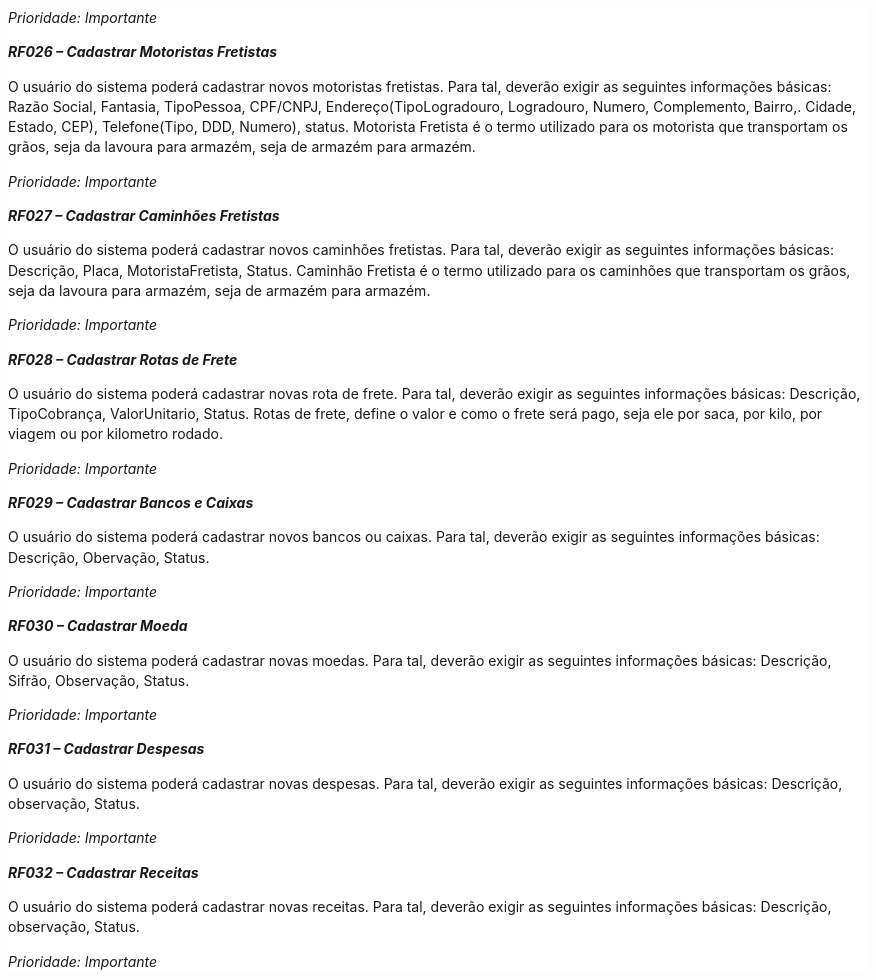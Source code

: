_Prioridade: Importante_


_**RF026 – Cadastrar Motoristas Fretistas**_

O usuário do sistema poderá cadastrar novos motoristas fretistas. Para tal, deverão
exigir as seguintes informações básicas: Razão Social, Fantasia, TipoPessoa, CPF/CNPJ,
Endereço(TipoLogradouro, Logradouro, Numero, Complemento, Bairro,. Cidade, Estado, CEP),
Telefone(Tipo, DDD, Numero), status. Motorista Fretista é o termo utilizado para os motorista que transportam os grãos, seja da lavoura para armazém, seja de armazém para armazém.

_Prioridade: Importante_


_**RF027 – Cadastrar Caminhões Fretistas**_

O usuário do sistema poderá cadastrar novos caminhões fretistas. Para tal, deverão
exigir as seguintes informações básicas: Descrição, Placa, MotoristaFretista, Status.
Caminhão Fretista é o termo utilizado para os caminhões que transportam os grãos,
seja da lavoura para armazém, seja de armazém para armazém.

_Prioridade: Importante_


_**RF028 – Cadastrar Rotas de Frete**_

O usuário do sistema poderá cadastrar novas rota de frete. Para tal, deverão exigir as
seguintes informações básicas: Descrição, TipoCobrança, ValorUnitario, Status.
Rotas de frete, define o valor e como o frete será pago, seja ele por saca, por kilo,
por viagem ou por kilometro rodado.

_Prioridade: Importante_


_**RF029 – Cadastrar Bancos e Caixas**_

O usuário do sistema poderá cadastrar novos bancos ou caixas. Para tal, deverão
exigir as seguintes informações básicas: Descrição, Obervação, Status.

_Prioridade: Importante_


_**RF030 – Cadastrar Moeda**_

O usuário do sistema poderá cadastrar novas moedas. Para tal, deverão exigir as
seguintes informações básicas: Descrição, Sifrão, Observação, Status.

_Prioridade: Importante_


_**RF031 – Cadastrar Despesas**_

O usuário do sistema poderá cadastrar novas despesas. Para tal, deverão exigir as
seguintes informações básicas: Descrição, observação, Status.

_Prioridade: Importante_


_**RF032 – Cadastrar Receitas**_

O usuário do sistema poderá cadastrar novas receitas. Para tal, deverão exigir as
seguintes informações básicas: Descrição, observação, Status.

_Prioridade: Importante_

